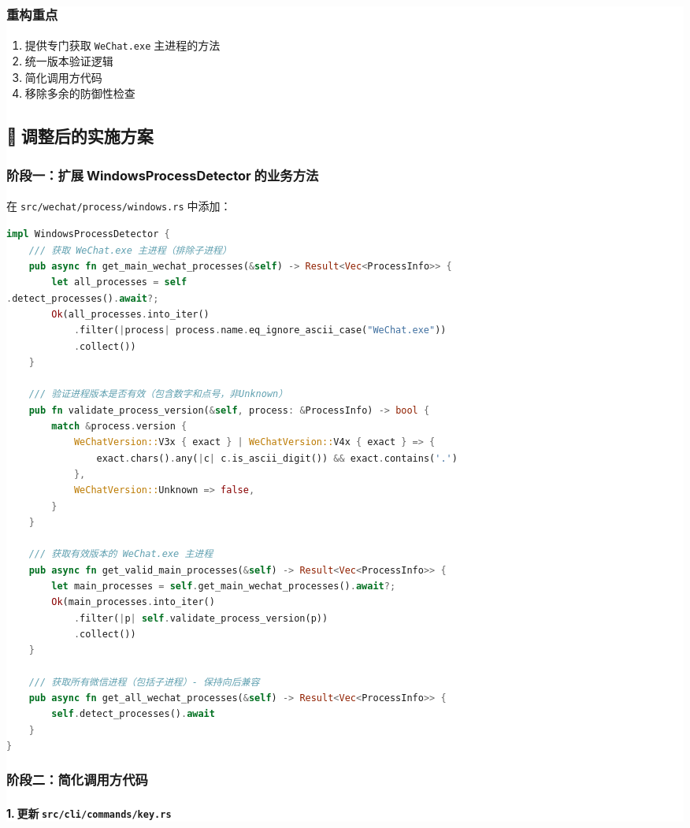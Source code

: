 ### 重构重点
1. 提供专门获取 `WeChat.exe` 主进程的方法
2. 统一版本验证逻辑
3. 简化调用方代码
4. 移除多余的防御性检查

## 🔧 调整后的实施方案

### 阶段一：扩展 WindowsProcessDetector 的业务方法

在 `src/wechat/process/windows.rs` 中添加：

```rust
impl WindowsProcessDetector {
    /// 获取 WeChat.exe 主进程（排除子进程）
    pub async fn get_main_wechat_processes(&self) -> Result<Vec<ProcessInfo>> {
        let all_processes = self
.detect_processes().await?;
        Ok(all_processes.into_iter()
            .filter(|process| process.name.eq_ignore_ascii_case("WeChat.exe"))
            .collect())
    }

    /// 验证进程版本是否有效（包含数字和点号，非Unknown）
    pub fn validate_process_version(&self, process: &ProcessInfo) -> bool {
        match &process.version {
            WeChatVersion::V3x { exact } | WeChatVersion::V4x { exact } => {
                exact.chars().any(|c| c.is_ascii_digit()) && exact.contains('.')
            },
            WeChatVersion::Unknown => false,
        }
    }

    /// 获取有效版本的 WeChat.exe 主进程
    pub async fn get_valid_main_processes(&self) -> Result<Vec<ProcessInfo>> {
        let main_processes = self.get_main_wechat_processes().await?;
        Ok(main_processes.into_iter()
            .filter(|p| self.validate_process_version(p))
            .collect())
    }

    /// 获取所有微信进程（包括子进程）- 保持向后兼容
    pub async fn get_all_wechat_processes(&self) -> Result<Vec<ProcessInfo>> {
        self.detect_processes().await
    }
}
```

### 阶段二：简化调用方代码

#### 1. 更新 `src/cli/commands/key.rs`
